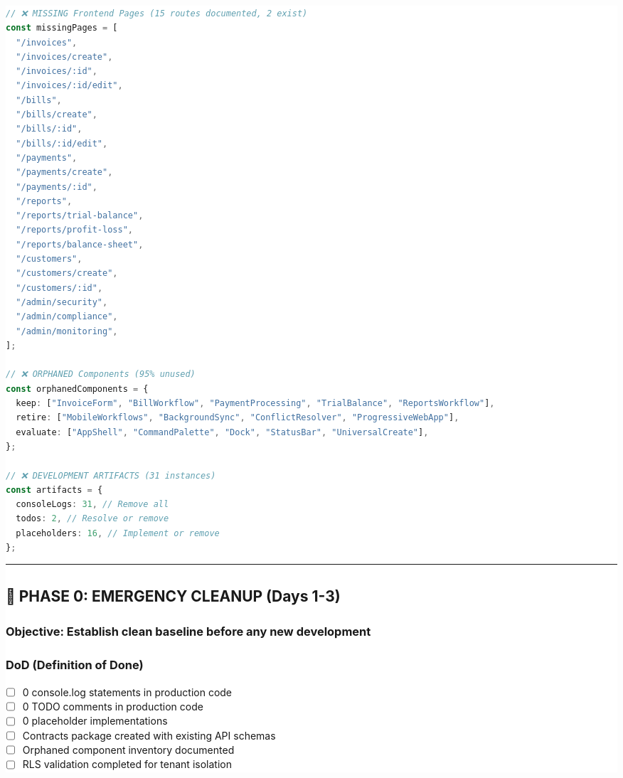 ```typescript
// ❌ MISSING Frontend Pages (15 routes documented, 2 exist)
const missingPages = [
  "/invoices",
  "/invoices/create",
  "/invoices/:id",
  "/invoices/:id/edit",
  "/bills",
  "/bills/create",
  "/bills/:id",
  "/bills/:id/edit",
  "/payments",
  "/payments/create",
  "/payments/:id",
  "/reports",
  "/reports/trial-balance",
  "/reports/profit-loss",
  "/reports/balance-sheet",
  "/customers",
  "/customers/create",
  "/customers/:id",
  "/admin/security",
  "/admin/compliance",
  "/admin/monitoring",
];

// ❌ ORPHANED Components (95% unused)
const orphanedComponents = {
  keep: ["InvoiceForm", "BillWorkflow", "PaymentProcessing", "TrialBalance", "ReportsWorkflow"],
  retire: ["MobileWorkflows", "BackgroundSync", "ConflictResolver", "ProgressiveWebApp"],
  evaluate: ["AppShell", "CommandPalette", "Dock", "StatusBar", "UniversalCreate"],
};

// ❌ DEVELOPMENT ARTIFACTS (31 instances)
const artifacts = {
  consoleLogs: 31, // Remove all
  todos: 2, // Resolve or remove
  placeholders: 16, // Implement or remove
};
```

---

## **🎯 PHASE 0: EMERGENCY CLEANUP (Days 1-3)**

### **Objective**: Establish clean baseline before any new development

### **DoD (Definition of Done)**

- [ ] 0 console.log statements in production code
- [ ] 0 TODO comments in production code
- [ ] 0 placeholder implementations
- [ ] Contracts package created with existing API schemas
- [ ] Orphaned component inventory documented
- [ ] RLS validation completed for tenant isolation
